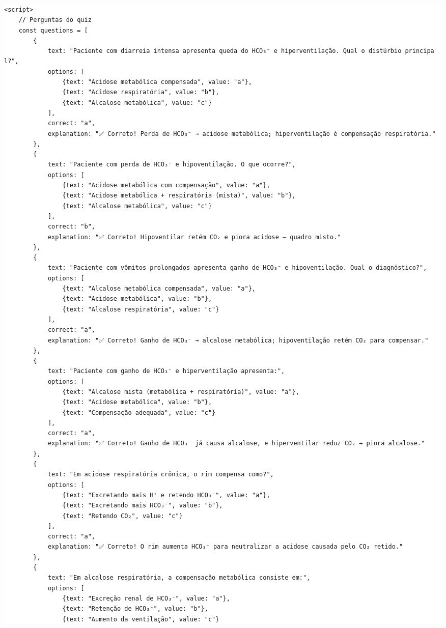     <script>
        // Perguntas do quiz
        const questions = [
            {
                text: "Paciente com diarreia intensa apresenta queda do HCO₃⁻ e hiperventilação. Qual o distúrbio principal?",
                options: [
                    {text: "Acidose metabólica compensada", value: "a"},
                    {text: "Acidose respiratória", value: "b"},
                    {text: "Alcalose metabólica", value: "c"}
                ],
                correct: "a",
                explanation: "✅ Correto! Perda de HCO₃⁻ → acidose metabólica; hiperventilação é compensação respiratória."
            },
            {
                text: "Paciente com perda de HCO₃⁻ e hipoventilação. O que ocorre?",
                options: [
                    {text: "Acidose metabólica com compensação", value: "a"},
                    {text: "Acidose metabólica + respiratória (mista)", value: "b"},
                    {text: "Alcalose metabólica", value: "c"}
                ],
                correct: "b",
                explanation: "✅ Correto! Hipoventilar retém CO₂ e piora acidose — quadro misto."
            },
            {
                text: "Paciente com vômitos prolongados apresenta ganho de HCO₃⁻ e hipoventilação. Qual o diagnóstico?",
                options: [
                    {text: "Alcalose metabólica compensada", value: "a"},
                    {text: "Acidose metabólica", value: "b"},
                    {text: "Alcalose respiratória", value: "c"}
                ],
                correct: "a",
                explanation: "✅ Correto! Ganho de HCO₃⁻ → alcalose metabólica; hipoventilação retém CO₂ para compensar."
            },
            {
                text: "Paciente com ganho de HCO₃⁻ e hiperventilação apresenta:",
                options: [
                    {text: "Alcalose mista (metabólica + respiratória)", value: "a"},
                    {text: "Acidose metabólica", value: "b"},
                    {text: "Compensação adequada", value: "c"}
                ],
                correct: "a",
                explanation: "✅ Correto! Ganho de HCO₃⁻ já causa alcalose, e hiperventilar reduz CO₂ → piora alcalose."
            },
            {
                text: "Em acidose respiratória crônica, o rim compensa como?",
                options: [
                    {text: "Excretando mais H⁺ e retendo HCO₃⁻", value: "a"},
                    {text: "Excretando mais HCO₃⁻", value: "b"},
                    {text: "Retendo CO₂", value: "c"}
                ],
                correct: "a",
                explanation: "✅ Correto! O rim aumenta HCO₃⁻ para neutralizar a acidose causada pelo CO₂ retido."
            },
            {
                text: "Em alcalose respiratória, a compensação metabólica consiste em:",
                options: [
                    {text: "Excreção renal de HCO₃⁻", value: "a"},
                    {text: "Retenção de HCO₃⁻", value: "b"},
                    {text: "Aumento da ventilação", value: "c"}